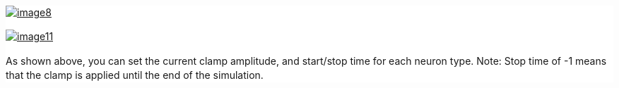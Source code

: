 <tr style="border: none;">

<td style="border: none;" width="30%">
<a href="https://raw.githubusercontent.com/jonescompneurolab/hnn-tutorials/master/Tour%20of%20the%20GUI/images/image8.png"><img src="https://raw.githubusercontent.com/jonescompneurolab/hnn-tutorials/master/Tour%20of%20the%20GUI/images/image8.png" alt="image8" width=80%/>
</a>
<p>  </p>
</td>

<td style="border: none;" width="30%">
<a href="https://raw.githubusercontent.com/jonescompneurolab/hnn-tutorials/master/Tour%20of%20the%20GUI/images/image11.png"><img src="https://raw.githubusercontent.com/jonescompneurolab/hnn-tutorials/master/Tour%20of%20the%20GUI/images/image11.png" alt="image11" width=80%/>
</a>
<p>  </p>
</td>

</tr>
</table>
</div>

As shown above, you can set the current clamp amplitude, and start/stop time for each neuron type. Note: Stop time of -1 means that the clamp is applied until the end of the simulation.

